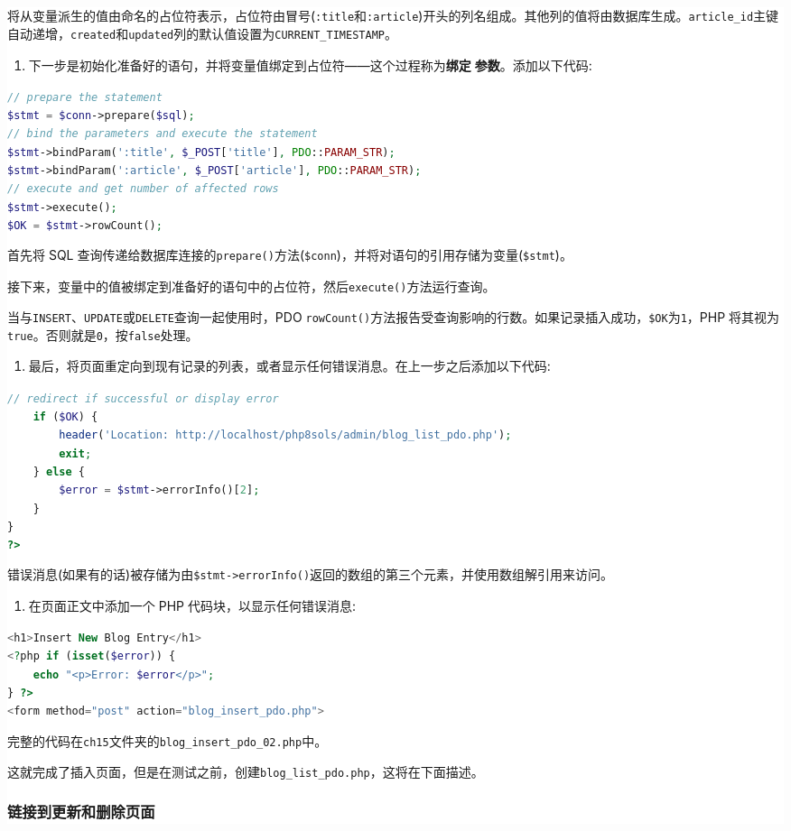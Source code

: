 将从变量派生的值由命名的占位符表示，占位符由冒号(`:title`和`:article`)开头的列名组成。其他列的值将由数据库生成。`article_id`主键自动递增，`created`和`updated`列的默认值设置为`CURRENT_TIMESTAMP`。

1.  下一步是初始化准备好的语句，并将变量值绑定到占位符——这个过程称为**绑定** **参数**。添加以下代码:

```php
// prepare the statement
$stmt = $conn->prepare($sql);
// bind the parameters and execute the statement
$stmt->bindParam(':title', $_POST['title'], PDO::PARAM_STR);
$stmt->bindParam(':article', $_POST['article'], PDO::PARAM_STR);
// execute and get number of affected rows
$stmt->execute();
$OK = $stmt->rowCount();

```

首先将 SQL 查询传递给数据库连接的`prepare()`方法(`$conn`)，并将对语句的引用存储为变量(`$stmt`)。

接下来，变量中的值被绑定到准备好的语句中的占位符，然后`execute()`方法运行查询。

当与`INSERT`、`UPDATE`或`DELETE`查询一起使用时，PDO `rowCount()`方法报告受查询影响的行数。如果记录插入成功，`$OK`为`1`，PHP 将其视为`true`。否则就是`0`，按`false`处理。

1.  最后，将页面重定向到现有记录的列表，或者显示任何错误消息。在上一步之后添加以下代码:

```php
// redirect if successful or display error
    if ($OK) {
        header('Location: http://localhost/php8sols/admin/blog_list_pdo.php');
        exit;
    } else {
        $error = $stmt->errorInfo()[2];
    }
}
?>

```

错误消息(如果有的话)被存储为由`$stmt->errorInfo()`返回的数组的第三个元素，并使用数组解引用来访问。

1.  在页面正文中添加一个 PHP 代码块，以显示任何错误消息:

```php
<h1>Insert New Blog Entry</h1>
<?php if (isset($error)) {
    echo "<p>Error: $error</p>";
} ?>
<form method="post" action="blog_insert_pdo.php">

```

完整的代码在`ch15`文件夹的`blog_insert_pdo_02.php`中。

这就完成了插入页面，但是在测试之前，创建`blog_list_pdo.php`，这将在下面描述。

### 链接到更新和删除页面

